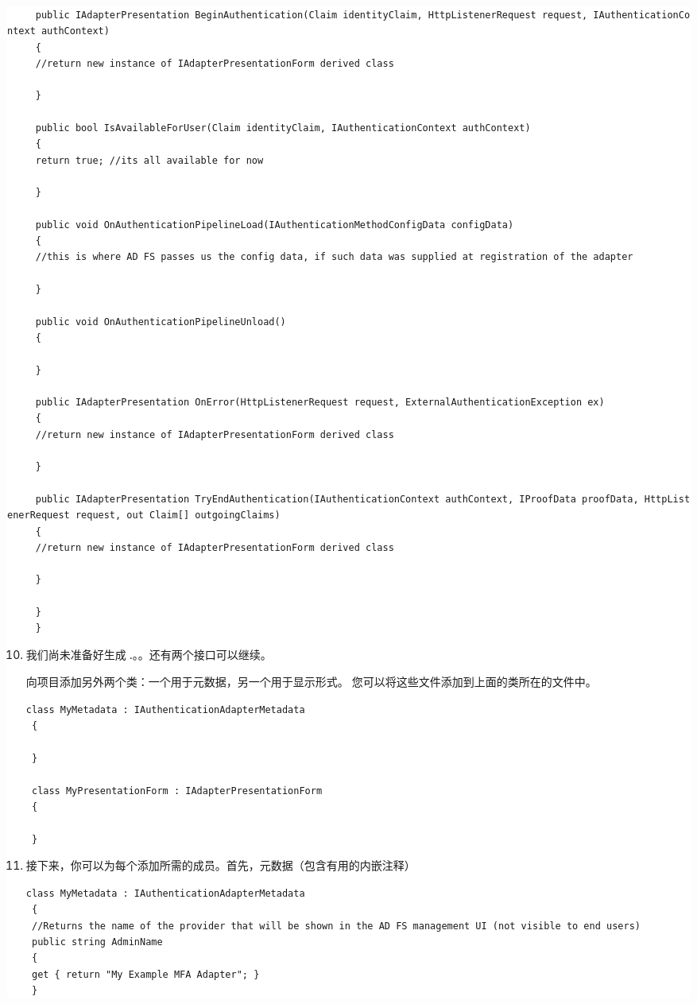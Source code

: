          public IAdapterPresentation BeginAuthentication(Claim identityClaim, HttpListenerRequest request, IAuthenticationContext authContext)
         {
         //return new instance of IAdapterPresentationForm derived class

         }

         public bool IsAvailableForUser(Claim identityClaim, IAuthenticationContext authContext)
         {
         return true; //its all available for now

         }

         public void OnAuthenticationPipelineLoad(IAuthenticationMethodConfigData configData)
         {
         //this is where AD FS passes us the config data, if such data was supplied at registration of the adapter

         }

         public void OnAuthenticationPipelineUnload()
         {

         }

         public IAdapterPresentation OnError(HttpListenerRequest request, ExternalAuthenticationException ex)
         {
         //return new instance of IAdapterPresentationForm derived class

         }

         public IAdapterPresentation TryEndAuthentication(IAuthenticationContext authContext, IProofData proofData, HttpListenerRequest request, out Claim[] outgoingClaims)
         {
         //return new instance of IAdapterPresentationForm derived class

         }

         }
         }

10. 我们尚未准备好生成 .。。还有两个接口可以继续。

    向项目添加另外两个类：一个用于元数据，另一个用于显示形式。  您可以将这些文件添加到上面的类所在的文件中。

        class MyMetadata : IAuthenticationAdapterMetadata
         {

         }

         class MyPresentationForm : IAdapterPresentationForm
         {

         }

11. 接下来，你可以为每个添加所需的成员。首先，元数据（包含有用的内嵌注释）

        class MyMetadata : IAuthenticationAdapterMetadata
         {
         //Returns the name of the provider that will be shown in the AD FS management UI (not visible to end users)
         public string AdminName
         {
         get { return "My Example MFA Adapter"; }
         }
